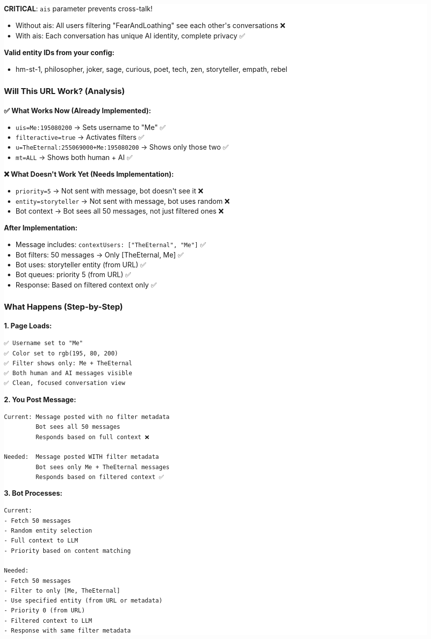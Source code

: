 **CRITICAL**: `ais` parameter prevents cross-talk!
- Without ais: All users filtering "FearAndLoathing" see each other's conversations ❌
- With ais: Each conversation has unique AI identity, complete privacy ✅

**Valid entity IDs from your config:**
- hm-st-1, philosopher, joker, sage, curious, poet, tech, zen, storyteller, empath, rebel

### Will This URL Work? (Analysis)

**✅ What Works Now (Already Implemented):**
- `uis=Me:195080200` → Sets username to "Me" ✅
- `filteractive=true` → Activates filters ✅
- `u=TheEternal:255069000+Me:195080200` → Shows only those two ✅
- `mt=ALL` → Shows both human + AI ✅

**❌ What Doesn't Work Yet (Needs Implementation):**
- `priority=5` → Not sent with message, bot doesn't see it ❌
- `entity=storyteller` → Not sent with message, bot uses random ❌
- Bot context → Bot sees all 50 messages, not just filtered ones ❌

**After Implementation:**
- Message includes: `contextUsers: ["TheEternal", "Me"]` ✅
- Bot filters: 50 messages → Only [TheEternal, Me] ✅
- Bot uses: storyteller entity (from URL) ✅
- Bot queues: priority 5 (from URL) ✅
- Response: Based on filtered context only ✅

### What Happens (Step-by-Step)

**1. Page Loads:**
```
✅ Username set to "Me"
✅ Color set to rgb(195, 80, 200)
✅ Filter shows only: Me + TheEternal
✅ Both human and AI messages visible
✅ Clean, focused conversation view
```

**2. You Post Message:**
```
Current: Message posted with no filter metadata
         Bot sees all 50 messages
         Responds based on full context ❌

Needed:  Message posted WITH filter metadata
         Bot sees only Me + TheEternal messages
         Responds based on filtered context ✅
```

**3. Bot Processes:**
```
Current: 
- Fetch 50 messages
- Random entity selection
- Full context to LLM
- Priority based on content matching

Needed:
- Fetch 50 messages
- Filter to only [Me, TheEternal]
- Use specified entity (from URL or metadata)
- Priority 0 (from URL)
- Filtered context to LLM
- Response with same filter metadata
```
